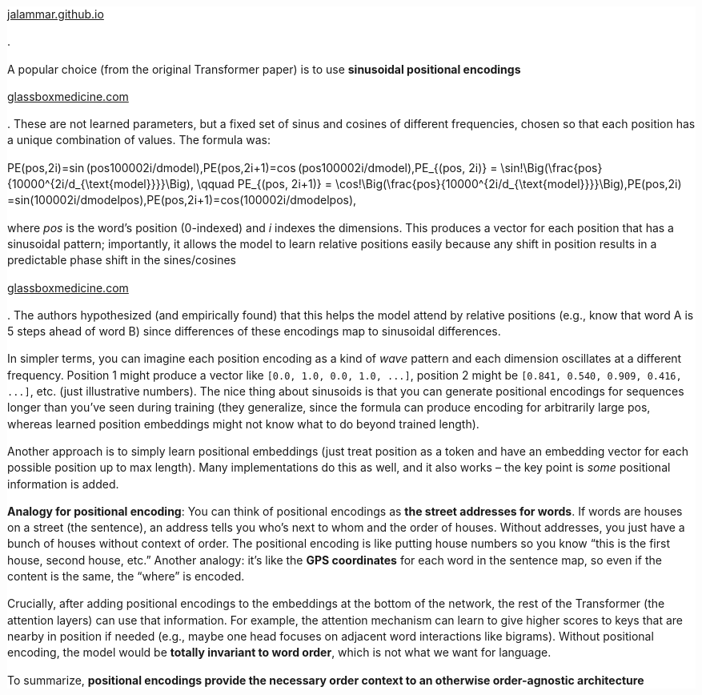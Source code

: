 [jalammar.github.io](https://jalammar.github.io/illustrated-transformer/#:~:text=One%20thing%20that%E2%80%99s%20missing%20from,words%20in%20the%20input%20sequence)

.

A popular choice (from the original Transformer paper) is to use **sinusoidal positional encodings**​

[glassboxmedicine.com](https://glassboxmedicine.com/2019/08/15/the-transformer-attention-is-all-you-need/#:~:text=Why%20use%20sine%20and%20cosine%3F%C2%A0To,%E2%80%9D)

. These are not learned parameters, but a fixed set of sinus and cosines of different frequencies, chosen so that each position has a unique combination of values. The formula was:

PE(pos,2i)=sin⁡ ⁣(pos100002i/dmodel),PE(pos,2i+1)=cos⁡ ⁣(pos100002i/dmodel),PE_{(pos, 2i)} = \sin\!\Big(\frac{pos}{10000^{2i/d_{\text{model}}}}\Big), \qquad PE_{(pos, 2i+1)} = \cos\!\Big(\frac{pos}{10000^{2i/d_{\text{model}}}}\Big),PE(pos,2i)​=sin(100002i/dmodel​pos​),PE(pos,2i+1)​=cos(100002i/dmodel​pos​),

where _pos_ is the word’s position (0-indexed) and _i_ indexes the dimensions. This produces a vector for each position that has a sinusoidal pattern; importantly, it allows the model to learn relative positions easily because any shift in position results in a predictable phase shift in the sines/cosines​

[glassboxmedicine.com](https://glassboxmedicine.com/2019/08/15/the-transformer-attention-is-all-you-need/#:~:text=Why%20use%20sine%20and%20cosine%3F%C2%A0To,%E2%80%9D)

. The authors hypothesized (and empirically found) that this helps the model attend by relative positions (e.g., know that word A is 5 steps ahead of word B) since differences of these encodings map to sinusoidal differences.

In simpler terms, you can imagine each position encoding as a kind of _wave_ pattern and each dimension oscillates at a different frequency. Position 1 might produce a vector like `[0.0, 1.0, 0.0, 1.0, ...]`, position 2 might be `[0.841, 0.540, 0.909, 0.416, ...]`, etc. (just illustrative numbers). The nice thing about sinusoids is that you can generate positional encodings for sequences longer than you’ve seen during training (they generalize, since the formula can produce encoding for arbitrarily large pos, whereas learned position embeddings might not know what to do beyond trained length).

Another approach is to simply learn positional embeddings (just treat position as a token and have an embedding vector for each possible position up to max length). Many implementations do this as well, and it also works – the key point is _some_ positional information is added.

**Analogy for positional encoding**: You can think of positional encodings as **the street addresses for words**. If words are houses on a street (the sentence), an address tells you who’s next to whom and the order of houses. Without addresses, you just have a bunch of houses without context of order. The positional encoding is like putting house numbers so you know “this is the first house, second house, etc.” Another analogy: it’s like the **GPS coordinates** for each word in the sentence map, so even if the content is the same, the “where” is encoded.

Crucially, after adding positional encodings to the embeddings at the bottom of the network, the rest of the Transformer (the attention layers) can use that information. For example, the attention mechanism can learn to give higher scores to keys that are nearby in position if needed (e.g., maybe one head focuses on adjacent word interactions like bigrams). Without positional encoding, the model would be **totally invariant to word order**, which is not what we want for language.

To summarize, **positional encodings provide the necessary order context to an otherwise order-agnostic architecture**​
